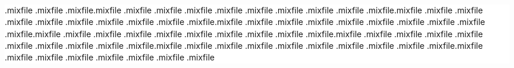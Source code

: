 .mixfile
.mixfile
.mixfile.mixfile
.mixfile
.mixfile
.mixfile
.mixfile
.mixfile
.mixfile
.mixfile
.mixfile
.mixfile.mixfile
.mixfile
.mixfile
.mixfile
.mixfile
.mixfile
.mixfile
.mixfile
.mixfile
.mixfile.mixfile
.mixfile
.mixfile
.mixfile
.mixfile
.mixfile
.mixfile
.mixfile
.mixfile
.mixfile.mixfile
.mixfile
.mixfile
.mixfile
.mixfile
.mixfile
.mixfile
.mixfile
.mixfile
.mixfile.mixfile
.mixfile
.mixfile
.mixfile
.mixfile
.mixfile
.mixfile
.mixfile
.mixfile
.mixfile.mixfile
.mixfile
.mixfile
.mixfile
.mixfile
.mixfile
.mixfile
.mixfile
.mixfile
.mixfile.mixfile
.mixfile
.mixfile
.mixfile
.mixfile
.mixfile
.mixfile
.mixfile